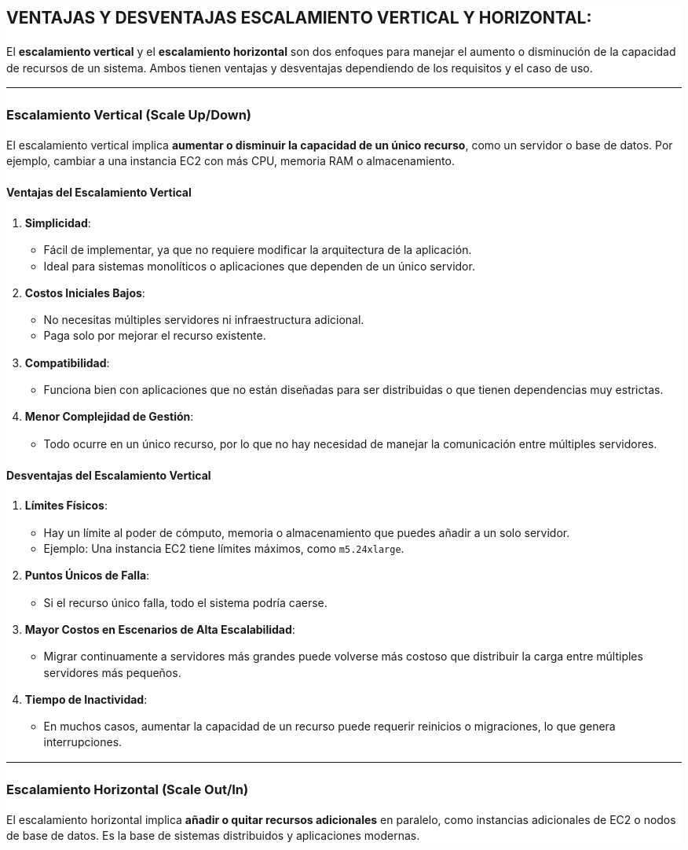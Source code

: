 ## VENTAJAS Y DESVENTAJAS ESCALAMIENTO VERTICAL Y HORIZONTAL:

El **escalamiento vertical** y el **escalamiento horizontal** son dos enfoques para manejar el aumento o disminución de la capacidad de recursos de un sistema. Ambos tienen ventajas y desventajas dependiendo de los requisitos y el caso de uso.

---

### **Escalamiento Vertical (Scale Up/Down)**
El escalamiento vertical implica **aumentar o disminuir la capacidad de un único recurso**, como un servidor o base de datos. Por ejemplo, cambiar a una instancia EC2 con más CPU, memoria RAM o almacenamiento.

#### **Ventajas del Escalamiento Vertical**
1. **Simplicidad**:
   - Fácil de implementar, ya que no requiere modificar la arquitectura de la aplicación.
   - Ideal para sistemas monolíticos o aplicaciones que dependen de un único servidor.

2. **Costos Iniciales Bajos**:
   - No necesitas múltiples servidores ni infraestructura adicional.
   - Paga solo por mejorar el recurso existente.

3. **Compatibilidad**:
   - Funciona bien con aplicaciones que no están diseñadas para ser distribuidas o que tienen dependencias muy estrictas.

4. **Menor Complejidad de Gestión**:
   - Todo ocurre en un único recurso, por lo que no hay necesidad de manejar la comunicación entre múltiples servidores.

#### **Desventajas del Escalamiento Vertical**
1. **Límites Físicos**:
   - Hay un límite al poder de cómputo, memoria o almacenamiento que puedes añadir a un solo servidor.
   - Ejemplo: Una instancia EC2 tiene límites máximos, como `m5.24xlarge`.

2. **Puntos Únicos de Falla**:
   - Si el recurso único falla, todo el sistema podría caerse.

3. **Mayor Costos en Escenarios de Alta Escalabilidad**:
   - Migrar continuamente a servidores más grandes puede volverse más costoso que distribuir la carga entre múltiples servidores más pequeños.

4. **Tiempo de Inactividad**:
   - En muchos casos, aumentar la capacidad de un recurso puede requerir reinicios o migraciones, lo que genera interrupciones.

---

### **Escalamiento Horizontal (Scale Out/In)**
El escalamiento horizontal implica **añadir o quitar recursos adicionales** en paralelo, como instancias adicionales de EC2 o nodos de base de datos. Es la base de sistemas distribuidos y aplicaciones modernas.
